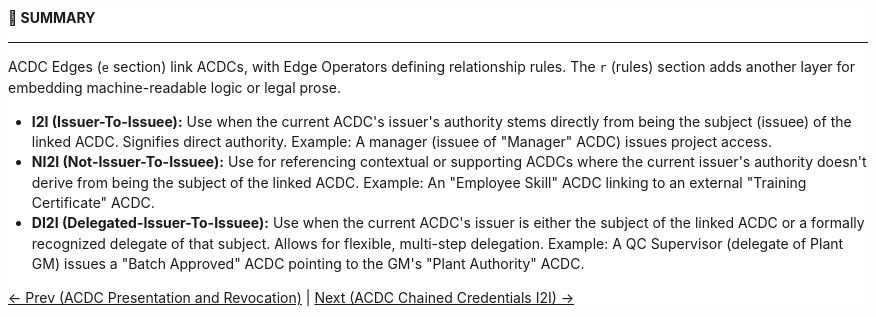 
<div class="alert alert-primary">
  <b>📝 SUMMARY</b><hr>
ACDC Edges (<code>e</code> section) link ACDCs, with Edge Operators defining relationship rules. The <code>r</code> (rules) section adds another layer for embedding machine-readable logic or legal prose.
<ul>
<li><b>I2I (Issuer-To-Issuee):</b> Use when the current ACDC's issuer's authority stems directly from being the subject (issuee) of the linked ACDC. Signifies direct authority. Example: A manager (issuee of "Manager" ACDC) issues project access.</li>
<li><b>NI2I (Not-Issuer-To-Issuee):</b> Use for referencing contextual or supporting ACDCs where the current issuer's authority doesn't derive from being the subject of the linked ACDC. Example: An "Employee Skill" ACDC linking to an external "Training Certificate" ACDC.</li>
<li><b>DI2I (Delegated-Issuer-To-Issuee):</b> Use when the current ACDC's issuer is either the subject of the linked ACDC or a formally recognized delegate of that subject. Allows for flexible, multi-step delegation. Example: A QC Supervisor (delegate of Plant GM) issues a "Batch Approved" ACDC pointing to the GM's "Plant Authority" ACDC.</li>
</ul>    
</div>

[<- Prev (ACDC Presentation and Revocation)](101_70_ACDC_Presentation_and_Revocation.ipynb) | [Next (ACDC Chained Credentials I2I) ->](101_80_ACDC_Chained_Credentials_I2I.ipynb)
